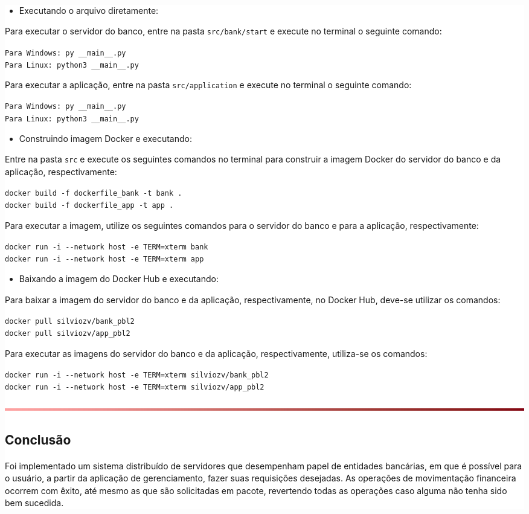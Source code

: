 * Executando o arquivo diretamente:

Para executar o servidor do banco, entre na pasta <code>src/bank/start</code> e execute no terminal o seguinte comando:

    Para Windows: py __main__.py
    Para Linux: python3 __main__.py

Para executar a aplicação, entre na pasta <code>src/application</code> e execute no terminal o seguinte comando:

    Para Windows: py __main__.py
    Para Linux: python3 __main__.py

* Construindo imagem Docker e executando:

Entre na pasta <code>src</code> e execute os seguintes comandos no terminal para construir a imagem Docker do servidor do banco e da aplicação, respectivamente:

    docker build -f dockerfile_bank -t bank .
    docker build -f dockerfile_app -t app .

Para executar a imagem, utilize os seguintes comandos para o servidor do banco e para a aplicação, respectivamente:

    docker run -i --network host -e TERM=xterm bank
    docker run -i --network host -e TERM=xterm app

* Baixando a imagem do Docker Hub e executando:

Para baixar a imagem do servidor do banco e da aplicação, respectivamente, no Docker Hub, deve-se utilizar os comandos:

    docker pull silviozv/bank_pbl2
    docker pull silviozv/app_pbl2

Para executar as imagens do servidor do banco e da aplicação, respectivamente, utiliza-se os comandos:

    docker run -i --network host -e TERM=xterm silviozv/bank_pbl2
    docker run -i --network host -e TERM=xterm silviozv/app_pbl2

</p>
</div>

<p align="center">
  <img src="images/line.jpg" width = "1000" />
</p></p>

<div id="conclusao"> <h2> Conclusão </h2>

<p align="justify"> 

Foi implementado um sistema distribuído de servidores que desempenham papel de entidades bancárias, em que é possível para o usuário, a partir da aplicação de gerenciamento, fazer suas requisições desejadas. As operações de movimentação financeira ocorrem com êxito, até mesmo as que são solicitadas em pacote, revertendo todas as operações caso alguma não tenha sido bem sucedida. 
